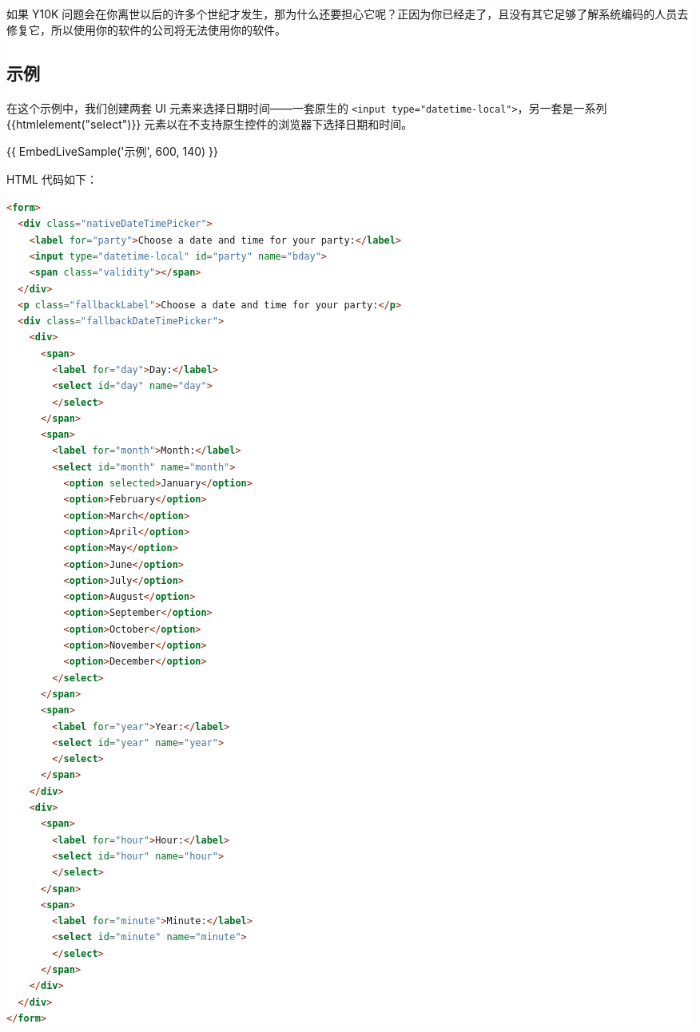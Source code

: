 如果 Y10K 问题会在你离世以后的许多个世纪才发生，那为什么还要担心它呢？正因为你已经走了，且没有其它足够了解系统编码的人员去修复它，所以使用你的软件的公司将无法使用你的软件。

## 示例

在这个示例中，我们创建两套 UI 元素来选择日期时间——一套原生的 `<input type="datetime-local">`，另一套是一系列 {{htmlelement("select")}} 元素以在不支持原生控件的浏览器下选择日期和时间。

{{ EmbedLiveSample('示例', 600, 140) }}

HTML 代码如下：

```html
<form>
  <div class="nativeDateTimePicker">
    <label for="party">Choose a date and time for your party:</label>
    <input type="datetime-local" id="party" name="bday">
    <span class="validity"></span>
  </div>
  <p class="fallbackLabel">Choose a date and time for your party:</p>
  <div class="fallbackDateTimePicker">
    <div>
      <span>
        <label for="day">Day:</label>
        <select id="day" name="day">
        </select>
      </span>
      <span>
        <label for="month">Month:</label>
        <select id="month" name="month">
          <option selected>January</option>
          <option>February</option>
          <option>March</option>
          <option>April</option>
          <option>May</option>
          <option>June</option>
          <option>July</option>
          <option>August</option>
          <option>September</option>
          <option>October</option>
          <option>November</option>
          <option>December</option>
        </select>
      </span>
      <span>
        <label for="year">Year:</label>
        <select id="year" name="year">
        </select>
      </span>
    </div>
    <div>
      <span>
        <label for="hour">Hour:</label>
        <select id="hour" name="hour">
        </select>
      </span>
      <span>
        <label for="minute">Minute:</label>
        <select id="minute" name="minute">
        </select>
      </span>
    </div>
  </div>
</form>
```

